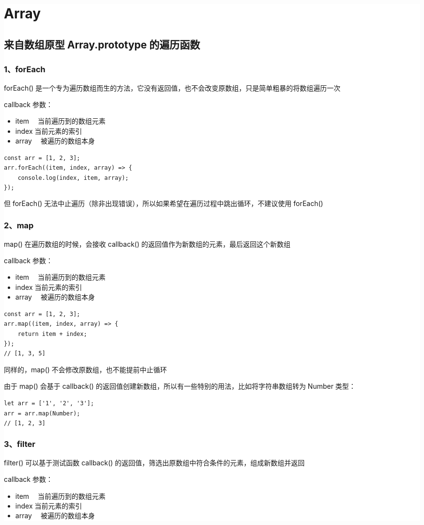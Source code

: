 # Array

## 来自数组原型 Array.prototype 的遍历函数
### 1、forEach
forEach() 是一个专为遍历数组而生的方法，它没有返回值，也不会改变原数组，只是简单粗暴的将数组遍历一次

callback 参数：
+ item　	当前遍历到的数组元素
+ index	  当前元素的索引
+ array　	被遍历的数组本身

```
const arr = [1, 2, 3];
arr.forEach((item, index, array) => {
    console.log(index, item, array);
});
```
但 forEach() 无法中止遍历（除非出现错误），所以如果希望在遍历过程中跳出循环，不建议使用 forEach()

### 2、map
map() 在遍历数组的时候，会接收 callback() 的返回值作为新数组的元素，最后返回这个新数组

callback 参数：
+ item　	当前遍历到的数组元素
+ index	  当前元素的索引
+ array　	被遍历的数组本身

```
const arr = [1, 2, 3];
arr.map((item, index, array) => {
    return item + index;
});
// [1, 3, 5]
```

同样的，map() 不会修改原数组，也不能提前中止循环

由于 map() 会基于 callback() 的返回值创建新数组，所以有一些特别的用法，比如将字符串数组转为 Number 类型：

```
let arr = ['1', '2', '3'];
arr = arr.map(Number);
// [1, 2, 3]
```

### 3、filter
filter() 可以基于测试函数 callback() 的返回值，筛选出原数组中符合条件的元素，组成新数组并返回

callback 参数：
+ item　	当前遍历到的数组元素
+ index	当前元素的索引
+ array　	被遍历的数组本身
